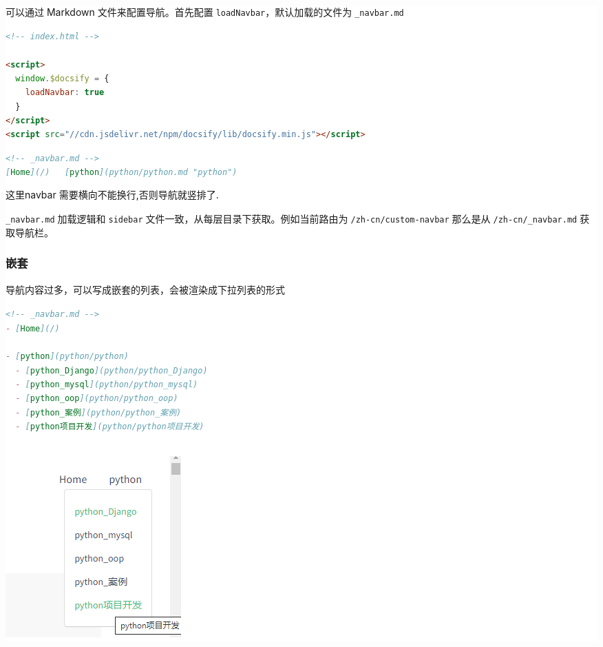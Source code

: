 可以通过 Markdown 文件来配置导航。首先配置 `loadNavbar`，默认加载的文件为 `_navbar.md`

```html
<!-- index.html -->

<script>
  window.$docsify = {
    loadNavbar: true
  }
</script>
<script src="//cdn.jsdelivr.net/npm/docsify/lib/docsify.min.js"></script>
```

```markdown
<!-- _navbar.md -->
[Home](/)	[python](python/python.md "python")
```

这里navbar 需要横向不能换行,否则导航就竖排了.

`_navbar.md` 加载逻辑和 `sidebar` 文件一致，从每层目录下获取。例如当前路由为 `/zh-cn/custom-navbar` 那么是从 `/zh-cn/_navbar.md` 获取导航栏。

### 嵌套

导航内容过多，可以写成嵌套的列表，会被渲染成下拉列表的形式

```markdown
<!-- _navbar.md -->
- [Home](/) 

- [python](python/python)
  - [python_Django](python/python_Django)
  - [python_mysql](python/python_mysql)
  - [python_oop](python/python_oop)
  - [python_案例](python/python_案例)
  - [python项目开发](python/python项目开发)
 
```

![image-20220920164304656](assets/image-20220920164304656.png)
